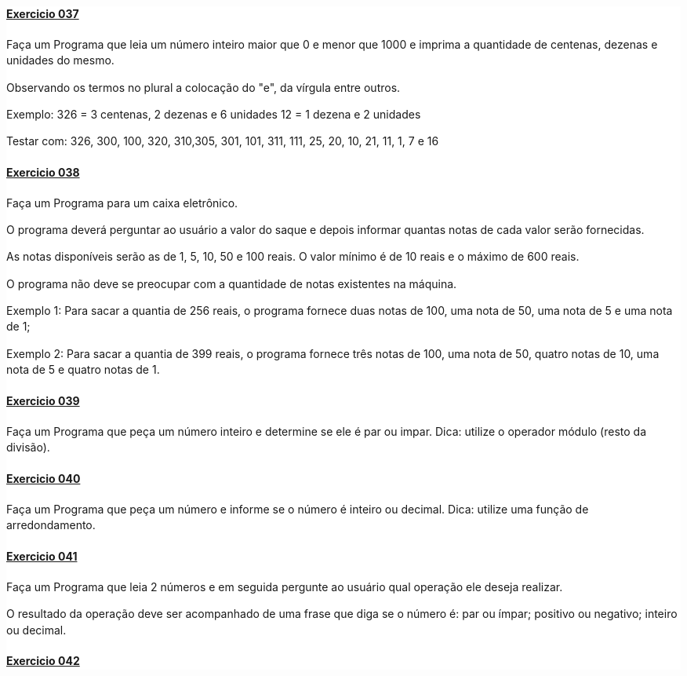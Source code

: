 #### [Exercicio 037](exercicios/037.py)

Faça um Programa que leia um número inteiro maior que 0 e menor que 1000 e
imprima a quantidade de centenas, dezenas e unidades do mesmo.

Observando os termos no plural a colocação do "e", da vírgula entre outros.

Exemplo:
326 = 3 centenas, 2 dezenas e 6 unidades
12 = 1 dezena e 2 unidades

Testar com:
326, 300, 100, 320, 310,305, 301, 101, 311, 111, 25, 20, 10, 21, 11, 1, 7 e 16

#### [Exercicio 038](exercicios/038.py)

Faça um Programa para um caixa eletrônico.

O programa deverá perguntar ao usuário a valor do saque e depois informar
quantas notas de cada valor serão fornecidas.

As notas disponíveis serão as de 1, 5, 10, 50 e 100 reais.
O valor mínimo é de 10 reais e o máximo de 600 reais.

O programa não deve se preocupar com a quantidade de notas existentes na
máquina.

Exemplo 1:
Para sacar a quantia de 256 reais, o programa fornece duas notas de 100,
uma nota de 50, uma nota de 5 e uma nota de 1;

Exemplo 2:
Para sacar a quantia de 399 reais, o programa fornece três notas de 100,
uma nota de 50, quatro notas de 10, uma nota de 5 e quatro notas de 1.

#### [Exercicio 039](exercicios/039.py)

Faça um Programa que peça um número inteiro e determine se ele é par ou impar.
Dica: utilize o operador módulo (resto da divisão).

#### [Exercicio 040](exercicios/040.py)

Faça um Programa que peça um número e informe se o número é inteiro ou decimal.
Dica: utilize uma função de arredondamento.

#### [Exercicio 041](exercicios/041.py)

Faça um Programa que leia 2 números e em seguida pergunte ao usuário qual
operação ele deseja realizar.

O resultado da operação deve ser acompanhado de uma
frase que diga se o número é:
    par ou ímpar;
    positivo ou negativo;
    inteiro ou decimal.

#### [Exercicio 042](exercicios/042.py)
